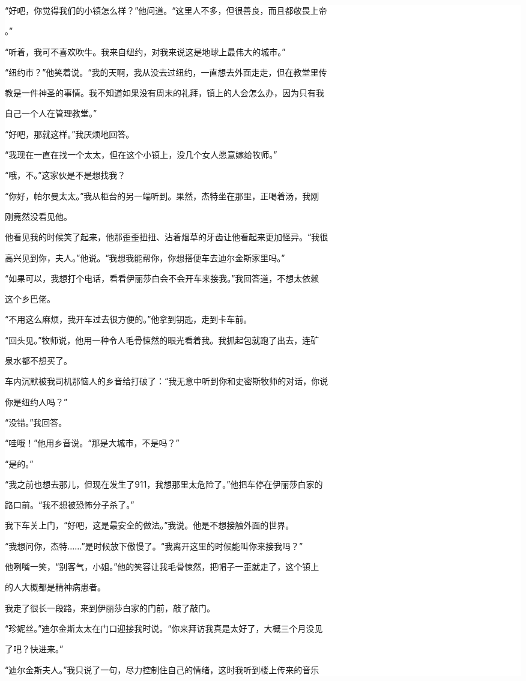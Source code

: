 “好吧，你觉得我们的小镇怎么样？”他问道。“这里人不多，但很善良，而且都敬畏上帝

。”

“听着，我可不喜欢吹牛。我来自纽约，对我来说这是地球上最伟大的城市。”

“纽约市？”他笑着说。“我的天啊，我从没去过纽约，一直想去外面走走，但在教堂里传

教是一件神圣的事情。我不知道如果没有周末的礼拜，镇上的人会怎么办，因为只有我

自己一个人在管理教堂。”

“好吧，那就这样。”我厌烦地回答。

“我现在一直在找一个太太，但在这个小镇上，没几个女人愿意嫁给牧师。”

“哦，不。”这家伙是不是想找我？

“你好，帕尔曼太太。”我从柜台的另一端听到。果然，杰特坐在那里，正喝着汤，我刚

刚竟然没看见他。

他看见我的时候笑了起来，他那歪歪扭扭、沾着烟草的牙齿让他看起来更加怪异。“我很

高兴见到你，夫人。”他说。“我想我能帮你，你想搭便车去迪尔金斯家里吗。”

“如果可以，我想打个电话，看看伊丽莎白会不会开车来接我。”我回答道，不想太依赖

这个乡巴佬。

“不用这么麻烦，我开车过去很方便的。”他拿到钥匙，走到卡车前。

“回头见。”牧师说，他用一种令人毛骨悚然的眼光看着我。我抓起包就跑了出去，连矿

泉水都不想买了。

车内沉默被我司机那恼人的乡音给打破了：“我无意中听到你和史密斯牧师的对话，你说

你是纽约人吗？”

“没错。”我回答。

“哇哦！”他用乡音说。“那是大城市，不是吗？”

“是的。”

“我之前也想去那儿，但现在发生了911，我想那里太危险了。”他把车停在伊丽莎白家的

路口前。“我不想被恐怖分子杀了。”

我下车关上门，“好吧，这是最安全的做法。”我说。他是不想接触外面的世界。

“我想问你，杰特……”是时候放下傲慢了。“我离开这里的时候能叫你来接我吗？”

他咧嘴一笑，“别客气，小姐。”他的笑容让我毛骨悚然，把帽子一歪就走了，这个镇上

的人大概都是精神病患者。

我走了很长一段路，来到伊丽莎白家的门前，敲了敲门。

“珍妮丝。”迪尔金斯太太在门口迎接我时说。“你来拜访我真是太好了，大概三个月没见

了吧？快进来。”

“迪尔金斯夫人。”我只说了一句，尽力控制住自己的情绪，这时我听到楼上传来的音乐
